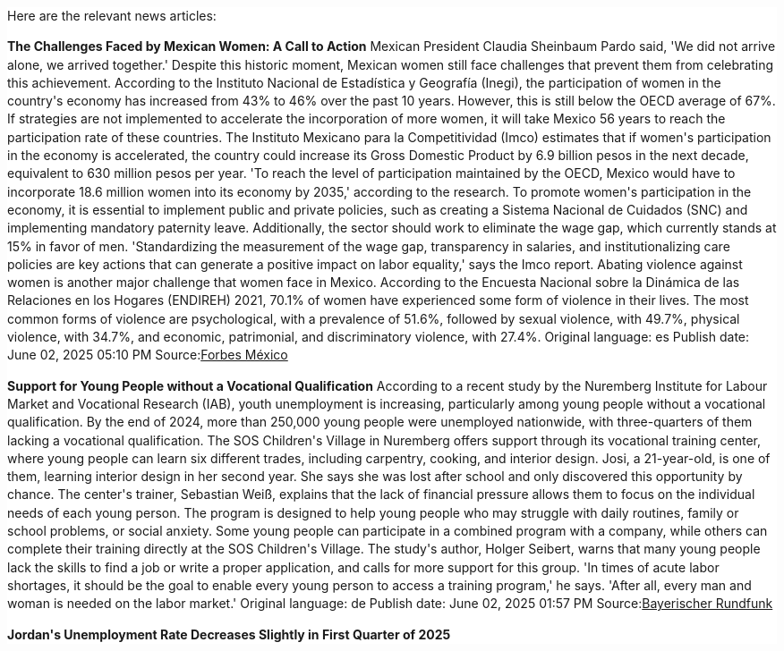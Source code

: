 Here are the relevant news articles:

**The Challenges Faced by Mexican Women: A Call to Action**
Mexican President Claudia Sheinbaum Pardo said, 'We did not arrive alone, we arrived together.' Despite this historic moment, Mexican women still face challenges that prevent them from celebrating this achievement. According to the Instituto Nacional de Estadística y Geografía (Inegi), the participation of women in the country's economy has increased from 43% to 46% over the past 10 years. However, this is still below the OECD average of 67%. If strategies are not implemented to accelerate the incorporation of more women, it will take Mexico 56 years to reach the participation rate of these countries. The Instituto Mexicano para la Competitividad (Imco) estimates that if women's participation in the economy is accelerated, the country could increase its Gross Domestic Product by 6.9 billion pesos in the next decade, equivalent to 630 million pesos per year. 'To reach the level of participation maintained by the OECD, Mexico would have to incorporate 18.6 million women into its economy by 2035,' according to the research. To promote women's participation in the economy, it is essential to implement public and private policies, such as creating a Sistema Nacional de Cuidados (SNC) and implementing mandatory paternity leave. Additionally, the sector should work to eliminate the wage gap, which currently stands at 15% in favor of men. 'Standardizing the measurement of the wage gap, transparency in salaries, and institutionalizing care policies are key actions that can generate a positive impact on labor equality,' says the Imco report. Abating violence against women is another major challenge that women face in Mexico. According to the Encuesta Nacional sobre la Dinámica de las Relaciones en los Hogares (ENDIREH) 2021, 70.1% of women have experienced some form of violence in their lives. The most common forms of violence are psychological, with a prevalence of 51.6%, followed by sexual violence, with 49.7%, physical violence, with 34.7%, and economic, patrimonial, and discriminatory violence, with 27.4%.
Original language: es
Publish date: June 02, 2025 05:10 PM
Source:[Forbes México](https://forbes.com.mx/las-100-mujeres-mas-poderosas-de-mexico-2025-llegamos-todas/)

**Support for Young People without a Vocational Qualification**
According to a recent study by the Nuremberg Institute for Labour Market and Vocational Research (IAB), youth unemployment is increasing, particularly among young people without a vocational qualification. By the end of 2024, more than 250,000 young people were unemployed nationwide, with three-quarters of them lacking a vocational qualification. The SOS Children's Village in Nuremberg offers support through its vocational training center, where young people can learn six different trades, including carpentry, cooking, and interior design. Josi, a 21-year-old, is one of them, learning interior design in her second year. She says she was lost after school and only discovered this opportunity by chance. The center's trainer, Sebastian Weiß, explains that the lack of financial pressure allows them to focus on the individual needs of each young person. The program is designed to help young people who may struggle with daily routines, family or school problems, or social anxiety. Some young people can participate in a combined program with a company, while others can complete their training directly at the SOS Children's Village. The study's author, Holger Seibert, warns that many young people lack the skills to find a job or write a proper application, and calls for more support for this group. 'In times of acute labor shortages, it should be the goal to enable every young person to access a training program,' he says. 'After all, every man and woman is needed on the labor market.'
Original language: de
Publish date: June 02, 2025 01:57 PM
Source:[Bayerischer Rundfunk](https://www.br.de/nachrichten/wirtschaft/hilfe-fuer-jugendliche-ohne-berufsabschluss,UmIpBp5)

**Jordan's Unemployment Rate Decreases Slightly in First Quarter of 2025**